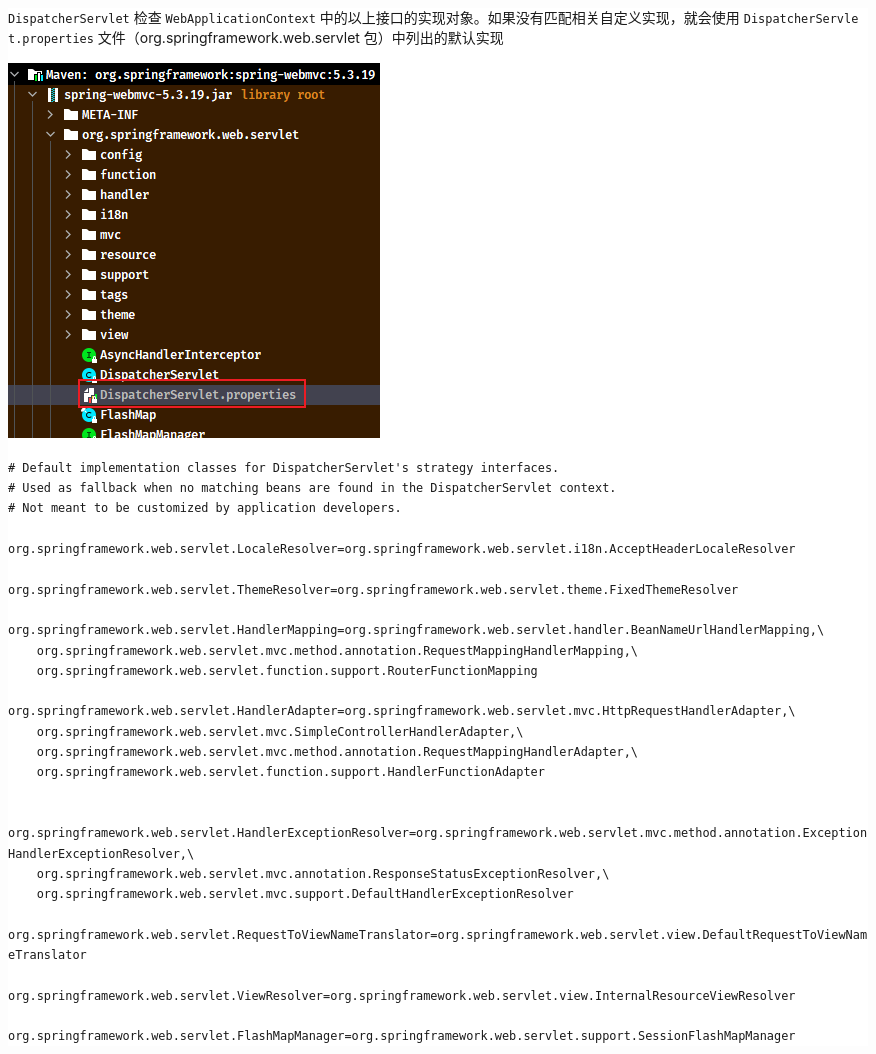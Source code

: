 `DispatcherServlet` 检查 `WebApplicationContext` 中的以上接口的实现对象。如果没有匹配相关自定义实现，就会使用 `DispatcherServlet.properties` 文件（org.springframework.web.servlet 包）中列出的默认实现

![](images/476842014238993.png)

```properties
# Default implementation classes for DispatcherServlet's strategy interfaces.
# Used as fallback when no matching beans are found in the DispatcherServlet context.
# Not meant to be customized by application developers.

org.springframework.web.servlet.LocaleResolver=org.springframework.web.servlet.i18n.AcceptHeaderLocaleResolver

org.springframework.web.servlet.ThemeResolver=org.springframework.web.servlet.theme.FixedThemeResolver

org.springframework.web.servlet.HandlerMapping=org.springframework.web.servlet.handler.BeanNameUrlHandlerMapping,\
	org.springframework.web.servlet.mvc.method.annotation.RequestMappingHandlerMapping,\
	org.springframework.web.servlet.function.support.RouterFunctionMapping

org.springframework.web.servlet.HandlerAdapter=org.springframework.web.servlet.mvc.HttpRequestHandlerAdapter,\
	org.springframework.web.servlet.mvc.SimpleControllerHandlerAdapter,\
	org.springframework.web.servlet.mvc.method.annotation.RequestMappingHandlerAdapter,\
	org.springframework.web.servlet.function.support.HandlerFunctionAdapter


org.springframework.web.servlet.HandlerExceptionResolver=org.springframework.web.servlet.mvc.method.annotation.ExceptionHandlerExceptionResolver,\
	org.springframework.web.servlet.mvc.annotation.ResponseStatusExceptionResolver,\
	org.springframework.web.servlet.mvc.support.DefaultHandlerExceptionResolver

org.springframework.web.servlet.RequestToViewNameTranslator=org.springframework.web.servlet.view.DefaultRequestToViewNameTranslator

org.springframework.web.servlet.ViewResolver=org.springframework.web.servlet.view.InternalResourceViewResolver

org.springframework.web.servlet.FlashMapManager=org.springframework.web.servlet.support.SessionFlashMapManager
```
